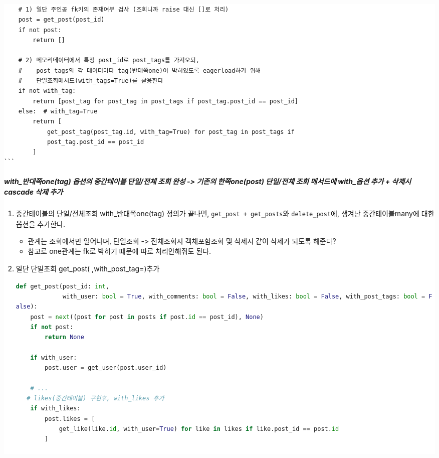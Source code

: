         # 1) 일단 주인공 fk키의 존재여부 검사 (조회니까 raise 대신 []로 처리)
        post = get_post(post_id)
        if not post:
            return []
    
        # 2) 메모리데이터에서 특정 post_id로 post_tags를 가져오되,
        #    post_tags의 각 데이터마다 tag(반대쪽one)이 박혀있도록 eagerload하기 위해
        #    단일조회메서드(with_tags=True)를 활용한다
        if not with_tag:
            return [post_tag for post_tag in post_tags if post_tag.post_id == post_id]
        else:  # with_tag=True
            return [
                get_post_tag(post_tag.id, with_tag=True) for post_tag in post_tags if
                post_tag.post_id == post_id
            ]
    ```

##### with_반대쪽one(tag) 옵션의 중간테이블 단일/전체 조회 완성 -> 기존의 한쪽one(post) 단일/전체 조회 메서드에 with_옵션 추가 + 삭제시 cascade 삭제 추가

1. 중간테이블의 단일/전체조회 with_반대쪽one(tag) 정의가 끝나면, `get_post + get_posts`와 `delete_post`에, 생겨난 중간테이블many에 대한 옵션을 추가한다.
    - 관계는 조회에서만 일어나며, 단일조회 -> 전체조회시 객체포함조회 및 삭제시 같이 삭제가 되도록 해준다?
    - 참고로 one관계는 fk로 박히기 떄문에 따로 처리안해줘도 된다.

2. 일단 단일조회 get_post( ,with_post_tag=)추가
    ```python
    def get_post(post_id: int, 
                 with_user: bool = True, with_comments: bool = False, with_likes: bool = False, with_post_tags: bool = False):
        post = next((post for post in posts if post.id == post_id), None)
        if not post:
            return None
    
        if with_user:
            post.user = get_user(post.user_id)
            
        # ...
       # likes(중간테이블) 구현후, with_likes 추가
        if with_likes:
            post.likes = [
                get_like(like.id, with_user=True) for like in likes if like.post_id == post.id
            ]
        
